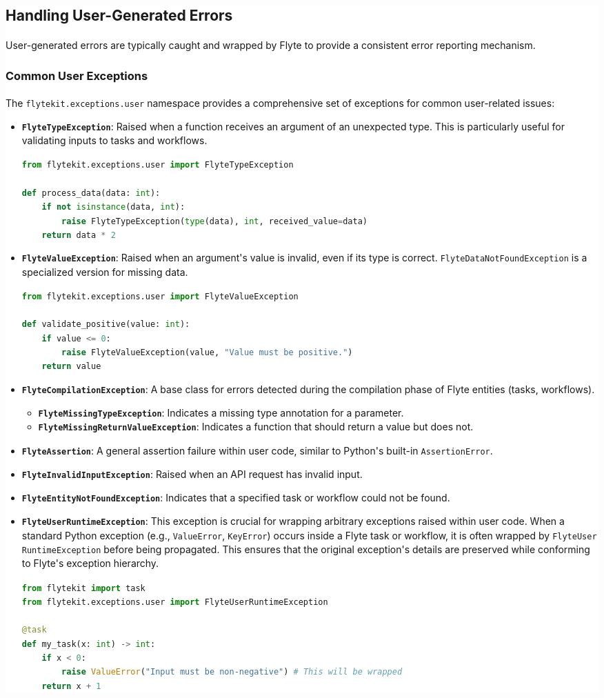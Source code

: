 ## Handling User-Generated Errors

User-generated errors are typically caught and wrapped by Flyte to provide a consistent error reporting mechanism.

### Common User Exceptions

The `flytekit.exceptions.user` namespace provides a comprehensive set of exceptions for common user-related issues:

*   **`FlyteTypeException`**: Raised when a function receives an argument of an unexpected type. This is particularly useful for validating inputs to tasks and workflows.
    ```python
    from flytekit.exceptions.user import FlyteTypeException

    def process_data(data: int):
        if not isinstance(data, int):
            raise FlyteTypeException(type(data), int, received_value=data)
        return data * 2
    ```
*   **`FlyteValueException`**: Raised when an argument's value is invalid, even if its type is correct. `FlyteDataNotFoundException` is a specialized version for missing data.
    ```python
    from flytekit.exceptions.user import FlyteValueException

    def validate_positive(value: int):
        if value <= 0:
            raise FlyteValueException(value, "Value must be positive.")
        return value
    ```
*   **`FlyteCompilationException`**: A base class for errors detected during the compilation phase of Flyte entities (tasks, workflows).
    *   **`FlyteMissingTypeException`**: Indicates a missing type annotation for a parameter.
    *   **`FlyteMissingReturnValueException`**: Indicates a function that should return a value but does not.
*   **`FlyteAssertion`**: A general assertion failure within user code, similar to Python's built-in `AssertionError`.
*   **`FlyteInvalidInputException`**: Raised when an API request has invalid input.
*   **`FlyteEntityNotFoundException`**: Indicates that a specified task or workflow could not be found.
*   **`FlyteUserRuntimeException`**: This exception is crucial for wrapping arbitrary exceptions raised within user code. When a standard Python exception (e.g., `ValueError`, `KeyError`) occurs inside a Flyte task or workflow, it is often wrapped by `FlyteUserRuntimeException` before being propagated. This ensures that the original exception's details are preserved while conforming to Flyte's exception hierarchy.

    ```python
    from flytekit import task
    from flytekit.exceptions.user import FlyteUserRuntimeException

    @task
    def my_task(x: int) -> int:
        if x < 0:
            raise ValueError("Input must be non-negative") # This will be wrapped
        return x + 1
